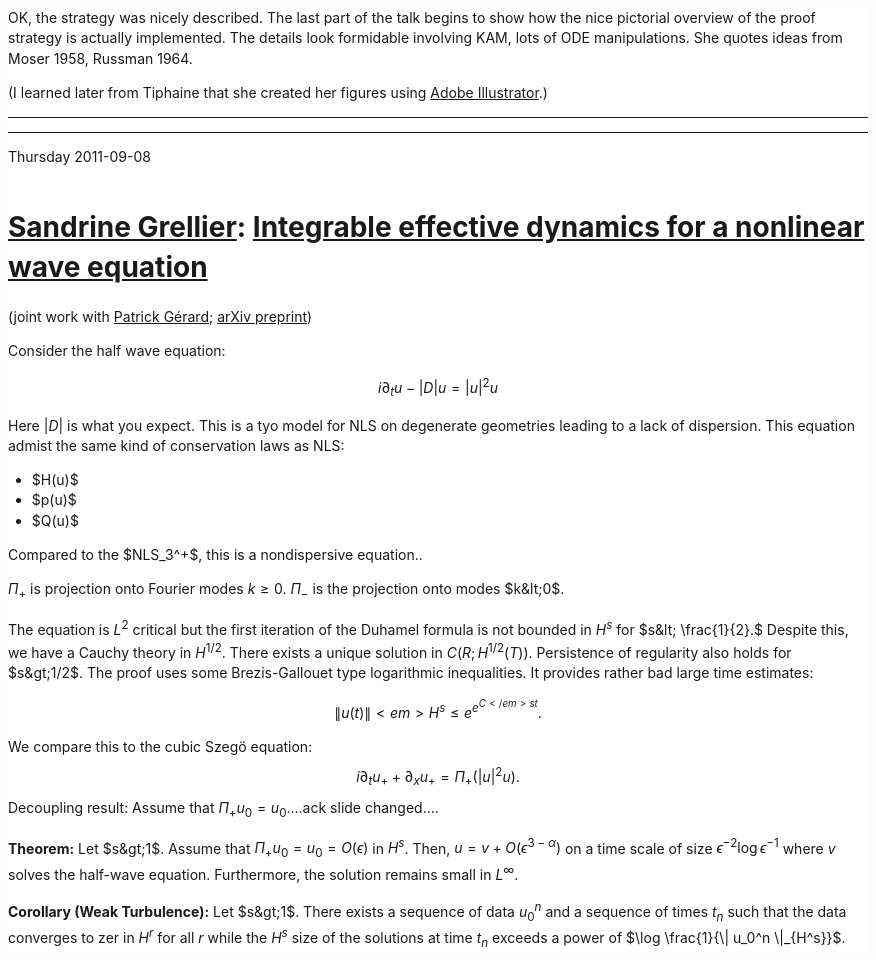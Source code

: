 OK, the strategy was nicely described. The last part of the talk begins to show how the nice pictorial overview of the proof strategy is actually implemented. The details look formidable involving KAM, lots of ODE manipulations. She quotes ideas from Moser 1958, Russman 1964.

(I learned later from Tiphaine that she created her figures using <a href="http://en.wikipedia.org/wiki/Adobe_Illustrator">Adobe Illustrator</a>.)

<hr />



<hr />

Thursday 2011-09-08
<h1 id="sandrinegrellierhttp:www.univ-orleans.frmapmomembresgrellier:integrableeffectivedynamicsforanonlinearwaveequationhttp:www.math.sciences.univ-nantes.frhanddycontentworkshop-handdy-2011"><a href="http://www.univ-orleans.fr/mapmo/membres/grellier/">Sandrine Grellier</a>: <a href="http://www.math.sciences.univ-nantes.fr/handdy/content/workshop-handdy-2011">Integrable effective dynamics for a nonlinear wave equation</a></h1>
(joint work with <a href="http://www.math.u-psud.fr/anm_edp/donnees/pgerard.htm">Patrick Gérard</a>; <a href="http://arxiv.org/abs/1110.5719">arXiv preprint</a>)

Consider the half wave equation:

$$i \partial_t u - |D| u = |u|^2 u$$

Here $|D|$ is what you expect. This is a tyo model for NLS on degenerate geometries leading to a lack of dispersion. This equation admist the same kind of conservation laws as NLS:
<ul>
	<li>$H(u)$</li>
	<li>$p(u)$</li>
	<li>$Q(u)$</li>
</ul>
Compared to the $NLS_3^+$, this is a nondispersive equation..

$\Pi_+$ is projection onto Fourier modes $k \geq 0$. $\Pi_-$ is the projection onto modes $k&lt;0$.

The equation is $L^2$ critical but the first iteration of the Duhamel formula is not bounded in $H^s$ for $s&lt; \frac{1}{2}.$ Despite this, we have a Cauchy theory in $H^{1/2}$. There exists a unique solution in $C(R; H^{1/2}(T))$. Persistence of regularity also holds for $s&gt;1/2$. The proof uses some Brezis-Gallouet type logarithmic inequalities. It provides rather bad large time estimates:

$$
\| u(t) \|<em>{H^s} \leq e^{e^{C</em>s t}}.
$$

We compare this to the cubic Szegö equation:
$$
i \partial_t u_+ + \partial_x u_+ = \Pi_+ (|u|^2 u).
$$
Decoupling result: Assume that $\Pi_+ u_0 = u_0$….ack slide changed….

<strong>Theorem:</strong> Let $s&gt;1$. Assume that $\Pi_+ u_0 = u_0 = O(\epsilon)$ in $H^s$. Then, $u =v + O(\epsilon^{3-\alpha})$ on a time scale of size $\epsilon^{-2} \log \epsilon^{-1}$ where $v$ solves the half-wave equation. Furthermore, the solution remains small in $L^\infty$.

<strong>Corollary (Weak Turbulence):</strong> Let $s&gt;1$. There exists a sequence of data $u_0^n$ and a sequence of times $t_n$ such that the data converges to zer in $H^r$ for all $r$ while the $H^s$ size of the solutions at time $t_n$ exceeds a power of $\log \frac{1}{\| u_0^n \|_{H^s}}$.
